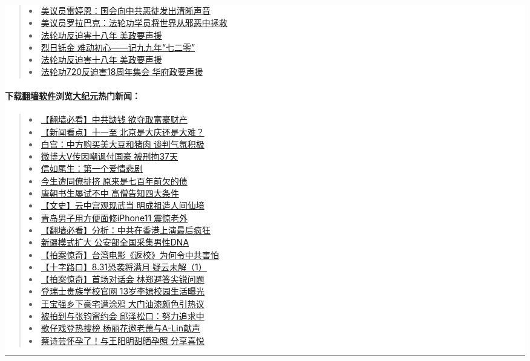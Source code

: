 > <li><a href="http://www.epochtimes.com/gb/17/7/20/n9445770.htm">美议员雷婷恩：国会向中共恶徒发出清晰声音</a></li>
> <li><a href="http://www.epochtimes.com/gb/17/7/20/n9445521.htm">美议员罗拉巴克：法轮功学员将世界从邪恶中拯救</a></li>
> <li><a href="http://www.epochtimes.com/gb/17/7/20/n9444944.htm">法轮功反迫害十八年 美政要声援</a></li>
> <li><a href="http://www.epochtimes.com/gb/17/7/18/n9429084.htm">烈日铄金 难动初心——记九九年“七二零”</a></li>
> <li><a href="https://github.com/asdfghy6/djy/blob/master/gb/17/7/20/n9444944.md">法轮功反迫害十八年 美政要声援</a></li>
> <li><a href="https://github.com/asdfghy6/djy/blob/master/gb/17/7/20/n9445981.md">法轮功720反迫害18周年集会 华府政要声援</a></li>

#### 下载<a href="https://git.io/JesJV">翻墙软件</a>浏览<a href="http://www.epochtimes.com">大纪元</a>热门新闻：
> <li><a href="http://www.epochtimes.com/gb/19/9/25/n11546931.htm">【翻墙必看】中共缺钱 欲夺取富豪财产</a></li>
> <li><a href="http://www.epochtimes.com/gb/19/9/26/n11548856.htm">【新闻看点】十一至 北京是大庆还是大难？</a></li>
> <li><a href="http://www.epochtimes.com/gb/19/9/26/n11548713.htm">白宫：中方购买美大豆和猪肉 谈判气氛积极</a></li>
> <li><a href="http://www.epochtimes.com/gb/19/9/26/n11548966.htm">微博大V传因嘲讽付国豪 被刑拘37天</a></li>
> <li><a href="http://www.epochtimes.com/gb/12/4/16/n3566971.htm">信如尾生：第一个爱情悲剧</a></li>
> <li><a href="http://www.epochtimes.com/gb/15/9/3/n4519621.htm">今生遭同僚排挤 原来是七百年前欠的债</a></li>
> <li><a href="http://www.epochtimes.com/gb/19/9/20/n11534314.htm">唐朝书生屡试不中 高僧告知四大条件</a></li>
> <li><a href="http://www.epochtimes.com/gb/16/7/1/n8056353.htm">【文史】云中宫观现武当 明成祖造人间仙境</a></li>
> <li><a href="http://www.epochtimes.com/gb/19/9/25/n11546708.htm">青岛男子用方便面修iPhone11 震惊老外</a></li>
> <li><a href="http://www.epochtimes.com/gb/19/9/25/n11545125.htm">【翻墙必看】分析：中共在香港上演最后疯狂</a></li>
> <li><a href="http://www.epochtimes.com/gb/19/9/25/n11546501.htm">新疆模式扩大 公安部全国采集男性DNA</a></li>
> <li><a href="http://www.epochtimes.com/gb/19/9/24/n11542455.htm">【拍案惊奇】台湾电影《返校》为何令中共害怕</a></li>
> <li><a href="http://www.epochtimes.com/gb/19/9/25/n11545826.htm">【十字路口】8.31恐袭将满月 疑云未解（1）</a></li>
> <li><a href="http://www.epochtimes.com/gb/19/9/27/n11549383.htm">【拍案惊奇】首场对话会 林郑避答尖锐问题</a></li>
> <li><a href="http://www.epochtimes.com/gb/19/9/24/n11544222.htm">登瑞士贵族学校官网 13岁李嫣校园生活曝光</a></li>
> <li><a href="http://www.epochtimes.com/gb/19/9/24/n11544375.htm">王宝强乡下豪宅遭涂鸦 大门油漆颜色引热议</a></li>
> <li><a href="http://www.epochtimes.com/gb/19/9/25/n11545153.htm">被拍到与张钧甯约会 邱泽松口：努力追求中</a></li>
> <li><a href="http://www.epochtimes.com/gb/19/9/25/n11545320.htm">歌仔戏登热搜榜 杨丽花邀老萧与A-Lin献声</a></li>
> <li><a href="http://www.epochtimes.com/gb/19/9/26/n11547898.htm">蔡诗芸怀孕了！与王阳明甜晒孕照 分享喜悦</a></li>
<hr>
